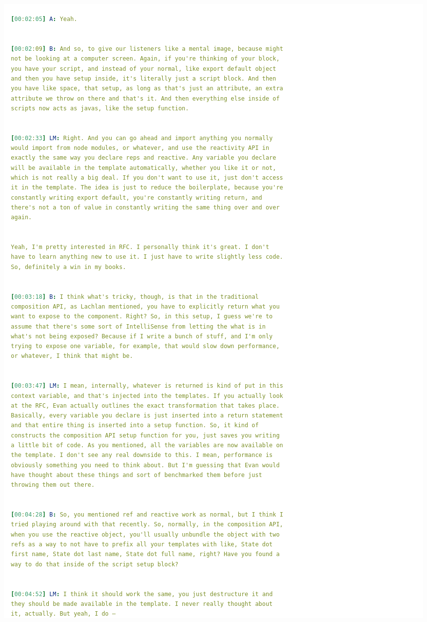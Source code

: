 ```yaml

  [00:02:05] A: Yeah.


  [00:02:09] B: And so, to give our listeners like a mental image, because might
  not be looking at a computer screen. Again, if you're thinking of your block,
  you have your script, and instead of your normal, like export default object
  and then you have setup inside, it's literally just a script block. And then
  you have like space, that setup, as long as that's just an attribute, an extra
  attribute we throw on there and that's it. And then everything else inside of
  scripts now acts as javas, like the setup function.


  [00:02:33] LM: Right. And you can go ahead and import anything you normally
  would import from node modules, or whatever, and use the reactivity API in
  exactly the same way you declare reps and reactive. Any variable you declare
  will be available in the template automatically, whether you like it or not,
  which is not really a big deal. If you don't want to use it, just don't access
  it in the template. The idea is just to reduce the boilerplate, because you're
  constantly writing export default, you're constantly writing return, and
  there's not a ton of value in constantly writing the same thing over and over
  again.


  Yeah, I'm pretty interested in RFC. I personally think it's great. I don't
  have to learn anything new to use it. I just have to write slightly less code.
  So, definitely a win in my books.


  [00:03:18] B: I think what's tricky, though, is that in the traditional
  composition API, as Lachlan mentioned, you have to explicitly return what you
  want to expose to the component. Right? So, in this setup, I guess we're to
  assume that there's some sort of IntelliSense from letting the what is in
  what's not being exposed? Because if I write a bunch of stuff, and I'm only
  trying to expose one variable, for example, that would slow down performance,
  or whatever, I think that might be.


  [00:03:47] LM: I mean, internally, whatever is returned is kind of put in this
  context variable, and that's injected into the templates. If you actually look
  at the RFC, Evan actually outlines the exact transformation that takes place.
  Basically, every variable you declare is just inserted into a return statement
  and that entire thing is inserted into a setup function. So, it kind of
  constructs the composition API setup function for you, just saves you writing
  a little bit of code. As you mentioned, all the variables are now available on
  the template. I don't see any real downside to this. I mean, performance is
  obviously something you need to think about. But I'm guessing that Evan would
  have thought about these things and sort of benchmarked them before just
  throwing them out there.


  [00:04:28] B: So, you mentioned ref and reactive work as normal, but I think I
  tried playing around with that recently. So, normally, in the composition API,
  when you use the reactive object, you'll usually unbundle the object with two
  refs as a way to not have to prefix all your templates with like, State dot
  first name, State dot last name, State dot full name, right? Have you found a
  way to do that inside of the script setup block?


  [00:04:52] LM: I think it should work the same, you just destructure it and
  they should be made available in the template. I never really thought about
  it, actually. But yeah, I do –

```
